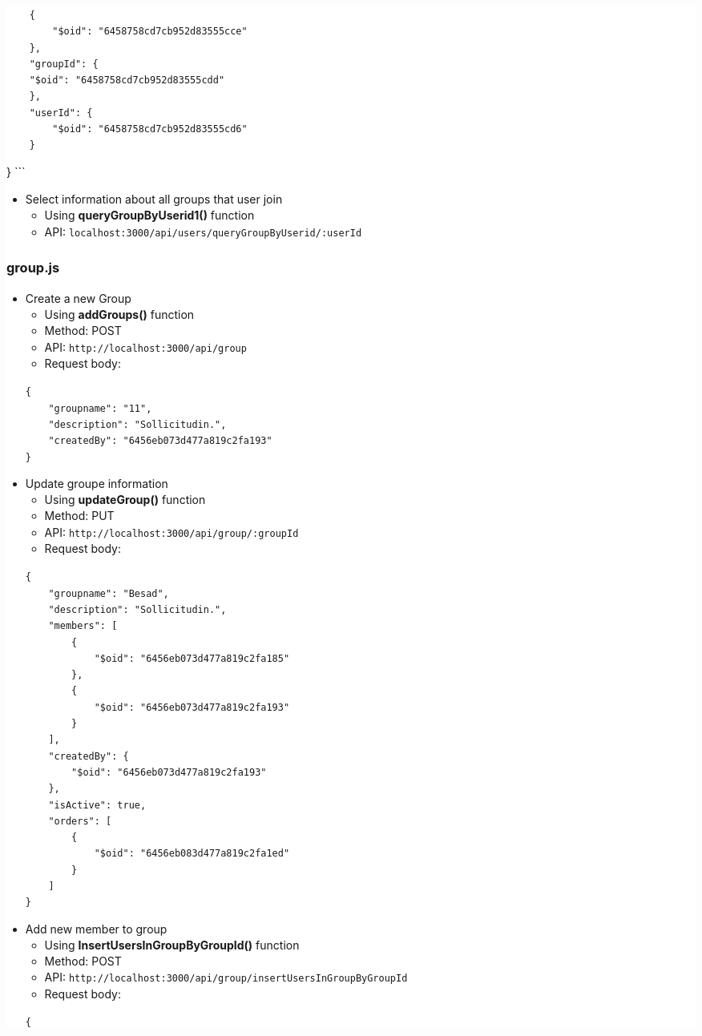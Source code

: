         {
            "$oid": "6458758cd7cb952d83555cce"
        },
        "groupId": {
        "$oid": "6458758cd7cb952d83555cdd"
        },
        "userId": {
            "$oid": "6458758cd7cb952d83555cd6"
        }
  }
    ```
- Select information about all groups that user join
    - Using **queryGroupByUserid1()** function
    - API: ```localhost:3000/api/users/queryGroupByUserid/:userId```
  
### group.js
- Create a new Group
    - Using **addGroups()** function
    - Method: POST
    - API: ```http://localhost:3000/api/group```
    - Request body:
    ```{js}
    {
        "groupname": "11",
        "description": "Sollicitudin.",
        "createdBy": "6456eb073d477a819c2fa193"
    }
    ```
- Update groupe information
    - Using **updateGroup()** function
    - Method: PUT
    - API: ```http://localhost:3000/api/group/:groupId```
    - Request body:
    ```{js}
    {
        "groupname": "Besad",
        "description": "Sollicitudin.",
        "members": [
            {
                "$oid": "6456eb073d477a819c2fa185"
            },
            {
                "$oid": "6456eb073d477a819c2fa193"
            }
        ],
        "createdBy": {
            "$oid": "6456eb073d477a819c2fa193"
        },
        "isActive": true,
        "orders": [
            {
                "$oid": "6456eb083d477a819c2fa1ed"
            }
        ]
    }
    ```
- Add new member to group
    - Using **InsertUsersInGroupByGroupId()** function
    - Method: POST
    - API: ```http://localhost:3000/api/group/insertUsersInGroupByGroupId```
    - Request body:
    ```{js}
    {